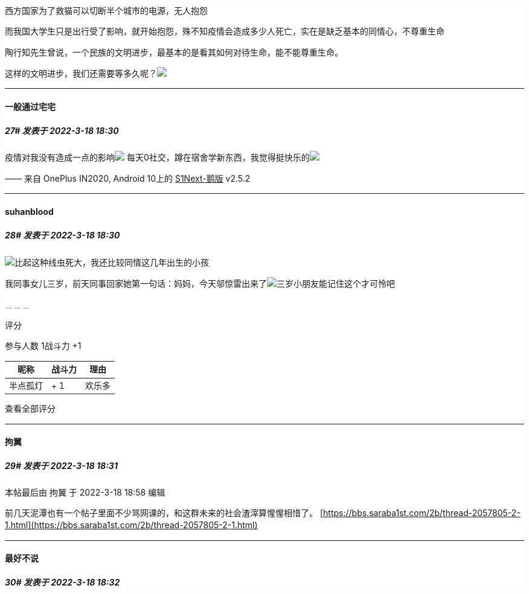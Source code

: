 西方国家为了救猫可以切断半个城市的电源，无人抱怨

而我国大学生只是出行受了影响，就开始抱怨，殊不知疫情会造成多少人死亡，实在是缺乏基本的同情心，不尊重生命

陶行知先生曾说，一个民族的文明进步，最基本的是看其如何对待生命，能不能尊重生命。

这样的文明进步，我们还需要等多久呢？<img src="https://static.saraba1st.com/image/smiley/face2017/138.png" referrerpolicy="no-referrer">

*****

####  一般通过宅宅  
##### 27#       发表于 2022-3-18 18:30

疫情对我没有造成一点的影响<img src="https://static.saraba1st.com/image/smiley/face2017/044.png" referrerpolicy="no-referrer">
每天0社交，蹲在宿舍学新东西，我觉得挺快乐的<img src="https://static.saraba1st.com/image/smiley/face2017/067.png" referrerpolicy="no-referrer">

—— 来自 OnePlus IN2020, Android 10上的 [S1Next-鹅版](https://github.com/ykrank/S1-Next/releases) v2.5.2

*****

####  suhanblood  
##### 28#       发表于 2022-3-18 18:30

<img src="https://static.saraba1st.com/image/smiley/face2017/004.gif" referrerpolicy="no-referrer">比起这种线虫死大，我还比较同情这几年出生的小孩

我同事女儿三岁，前天同事回家她第一句话：妈妈，今天邬惊雷出来了<img src="https://static.saraba1st.com/image/smiley/face2017/067.png" referrerpolicy="no-referrer">三岁小朋友能记住这个才可怜吧

﹍﹍﹍

评分

 参与人数 1战斗力 +1

|昵称|战斗力|理由|
|----|---|---|
| 半点孤灯| + 1|欢乐多|

查看全部评分

*****

####  拘翼  
##### 29#       发表于 2022-3-18 18:31

 本帖最后由 拘翼 于 2022-3-18 18:58 编辑 

前几天泥潭也有一个帖子里面不少骂网课的，和这群未来的社会渣滓算惺惺相惜了。
[https://bbs.saraba1st.com/2b/thread-2057805-2-1.html](https://bbs.saraba1st.com/2b/thread-2057805-2-1.html)

*****

####  最好不说  
##### 30#       发表于 2022-3-18 18:32
